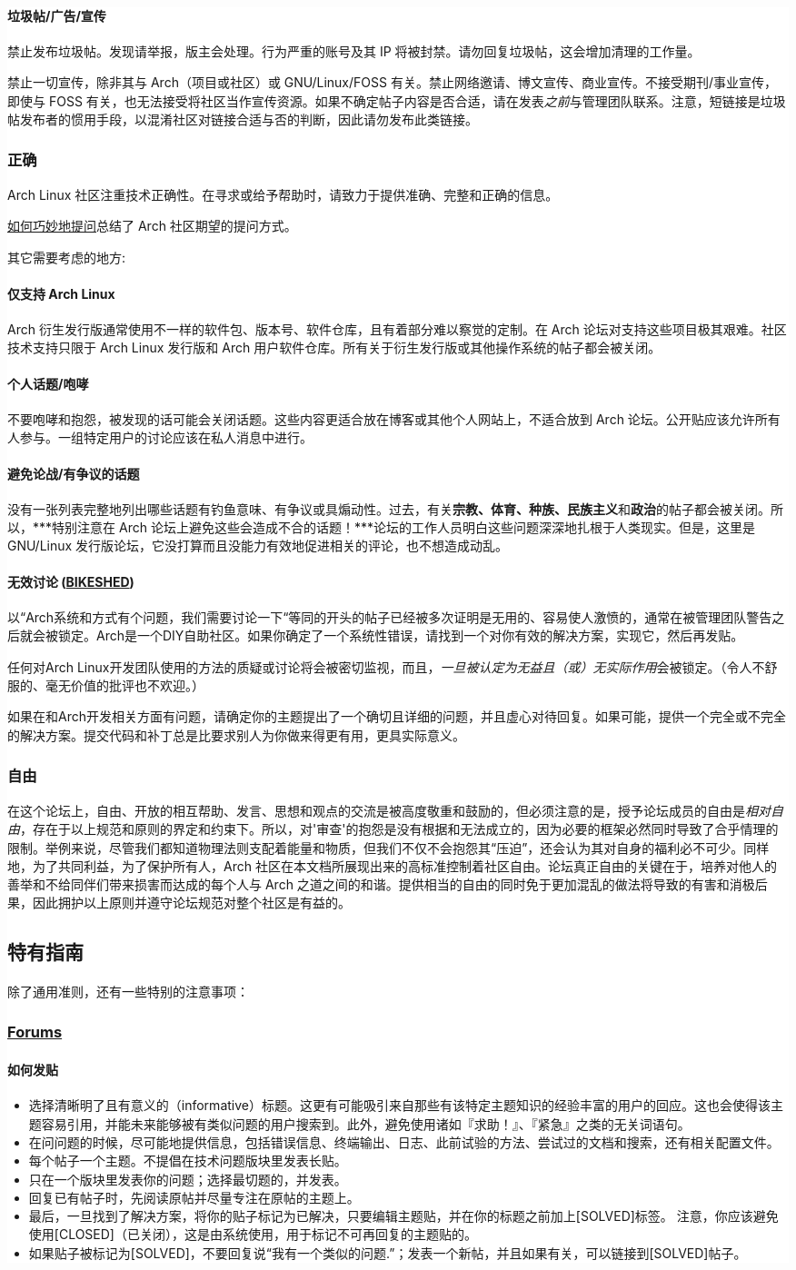 #### 垃圾帖/广告/宣传

禁止发布垃圾帖。发现请举报，版主会处理。行为严重的账号及其 IP 将被封禁。请勿回复垃圾帖，这会增加清理的工作量。

禁止一切宣传，除非其与 Arch（项目或社区）或 GNU/Linux/FOSS 有关。禁止网络邀请、博文宣传、商业宣传。不接受期刊/事业宣传，即使与 FOSS 有关，也无法接受将社区当作宣传资源。如果不确定帖子内容是否合适，请在发表*之前*与管理团队联系。注意，短链接是垃圾帖发布者的惯用手段，以混淆社区对链接合适与否的判断，因此请勿发布此类链接。

### 正确

Arch Linux 社区注重技术正确性。在寻求或给予帮助时，请致力于提供准确、完整和正确的信息。

[如何巧妙地提问](http://www.catb.org/~esr/faqs/smart-questions.html)总结了 Arch 社区期望的提问方式。

其它需要考虑的地方:

#### 仅支持 Arch Linux

Arch 衍生发行版通常使用不一样的软件包、版本号、软件仓库，且有着部分难以察觉的定制。在 Arch 论坛对支持这些项目极其艰难。社区技术支持只限于 Arch Linux 发行版和 Arch 用户软件仓库。所有关于衍生发行版或其他操作系统的帖子都会被关闭。

#### 个人话题/咆哮

不要咆哮和抱怨，被发现的话可能会关闭话题。这些内容更适合放在博客或其他个人网站上，不适合放到 Arch 论坛。公开贴应该允许所有人参与。一组特定用户的讨论应该在私人消息中进行。

#### 避免论战/有争议的话题

没有一张列表完整地列出哪些话题有钓鱼意味、有争议或具煽动性。过去，有关**宗教、体育、种族、民族主义**和**政治**的帖子都会被关闭。所以，***特别注意在 Arch 论坛上避免这些会造成不合的话题！***论坛的工作人员明白这些问题深深地扎根于人类现实。但是，这里是 GNU/Linux 发行版论坛，它没打算而且没能力有效地促进相关的评论，也不想造成动乱。

#### 无效讨论 ([BIKESHED](http://www.freebsd.org/doc/zh_TW/articles/mailing-list-faq/bikeshed.html))

以“Arch系统和方式有个问题，我们需要讨论一下“等同的开头的帖子已经被多次证明是无用的、容易使人激愤的，通常在被管理团队警告之后就会被锁定。Arch是一个DIY自助社区。如果你确定了一个系统性错误，请找到一个对你有效的解决方案，实现它，然后再发贴。

任何对Arch Linux开发团队使用的方法的质疑或讨论将会被密切监视，而且，*一旦被认定为无益且（或）无实际作用*会被锁定。（令人不舒服的、毫无价值的批评也不欢迎。）

如果在和Arch开发相关方面有问题，请确定你的主题提出了一个确切且详细的问题，并且虚心对待回复。如果可能，提供一个完全或不完全的解决方案。提交代码和补丁总是比要求别人为你做来得更有用，更具实际意义。

### 自由

在这个论坛上，自由、开放的相互帮助、发言、思想和观点的交流是被高度敬重和鼓励的，但必须注意的是，授予论坛成员的自由是*相对自由*，存在于以上规范和原则的界定和约束下。所以，对'审查'的抱怨是没有根据和无法成立的，因为必要的框架必然同时导致了合乎情理的限制。举例来说，尽管我们都知道物理法则支配着能量和物质，但我们不仅不会抱怨其“压迫”，还会认为其对自身的福利必不可少。同样地，为了共同利益，为了保护所有人，Arch 社区在本文档所展现出来的高标准控制着社区自由。论坛真正自由的关键在于，培养对他人的善举和不给同伴们带来损害而达成的每个人与 Arch 之道之间的和谐。提供相当的自由的同时免于更加混乱的做法将导致的有害和消极后果，因此拥护以上原则并遵守论坛规范对整个社区是有益的。

## 特有指南

除了通用准则，还有一些特别的注意事项：

### [Forums](https://bbs.archlinux.org/)

#### 如何发贴

*   选择清晰明了且有意义的（informative）标题。这更有可能吸引来自那些有该特定主题知识的经验丰富的用户的回应。这也会使得该主题容易引用，并能未来能够被有类似问题的用户搜索到。此外，避免使用诸如『求助！』、『紧急』之类的无关词语句。
*   在问问题的时候，尽可能地提供信息，包括错误信息、终端输出、日志、此前试验的方法、尝试过的文档和搜索，还有相关配置文件。
*   每个帖子一个主题。不提倡在技术问题版块里发表长贴。
*   只在一个版块里发表你的问题；选择最切题的，并发表。
*   回复已有帖子时，先阅读原帖并尽量专注在原帖的主题上。
*   最后，一旦找到了解决方案，将你的贴子标记为已解决，只要编辑主题贴，并在你的标题之前加上[SOLVED]标签。
    注意，你应该避免使用[CLOSED]（已关闭），这是由系统使用，用于标记不可再回复的主题贴的。
*   如果贴子被标记为[SOLVED]，不要回复说“我有一个类似的问题.”；发表一个新帖，并且如果有关，可以链接到[SOLVED]帖子。
